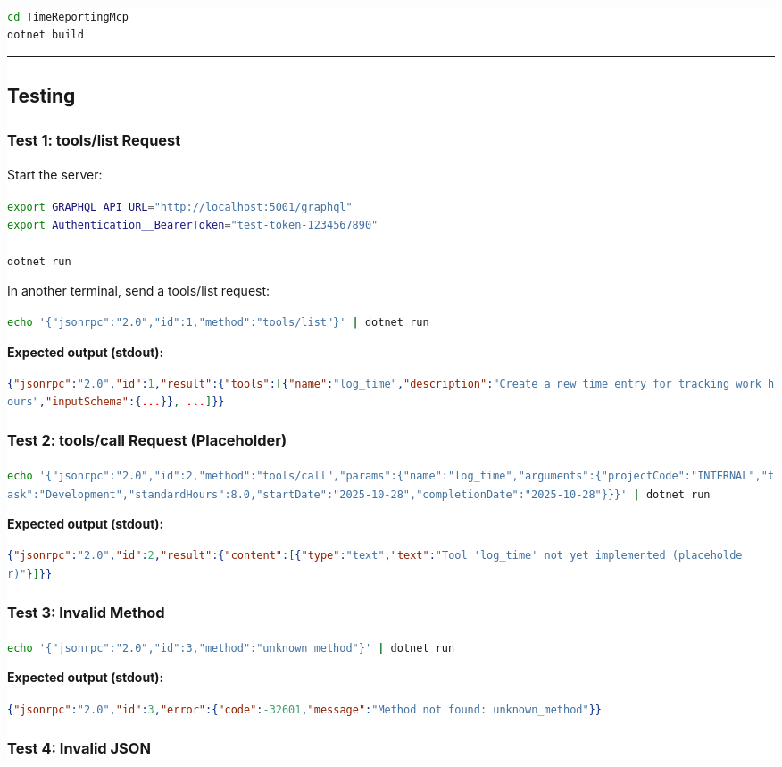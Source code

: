 ```bash
cd TimeReportingMcp
dotnet build
```

---

## Testing

### Test 1: tools/list Request

Start the server:

```bash
export GRAPHQL_API_URL="http://localhost:5001/graphql"
export Authentication__BearerToken="test-token-1234567890"

dotnet run
```

In another terminal, send a tools/list request:

```bash
echo '{"jsonrpc":"2.0","id":1,"method":"tools/list"}' | dotnet run
```

**Expected output (stdout):**
```json
{"jsonrpc":"2.0","id":1,"result":{"tools":[{"name":"log_time","description":"Create a new time entry for tracking work hours","inputSchema":{...}}, ...]}}
```

### Test 2: tools/call Request (Placeholder)

```bash
echo '{"jsonrpc":"2.0","id":2,"method":"tools/call","params":{"name":"log_time","arguments":{"projectCode":"INTERNAL","task":"Development","standardHours":8.0,"startDate":"2025-10-28","completionDate":"2025-10-28"}}}' | dotnet run
```

**Expected output (stdout):**
```json
{"jsonrpc":"2.0","id":2,"result":{"content":[{"type":"text","text":"Tool 'log_time' not yet implemented (placeholder)"}]}}
```

### Test 3: Invalid Method

```bash
echo '{"jsonrpc":"2.0","id":3,"method":"unknown_method"}' | dotnet run
```

**Expected output (stdout):**
```json
{"jsonrpc":"2.0","id":3,"error":{"code":-32601,"message":"Method not found: unknown_method"}}
```

### Test 4: Invalid JSON
